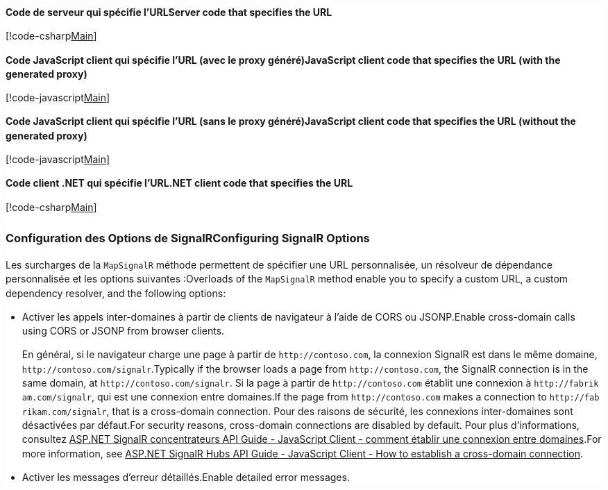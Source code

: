 <span data-ttu-id="98d9e-173">**Code de serveur qui spécifie l’URL**</span><span class="sxs-lookup"><span data-stu-id="98d9e-173">**Server code that specifies the URL**</span></span>

[!code-csharp[Main](hubs-api-guide-server/samples/sample2.cs?highlight=1)]

<span data-ttu-id="98d9e-174">**Code JavaScript client qui spécifie l’URL (avec le proxy généré)**</span><span class="sxs-lookup"><span data-stu-id="98d9e-174">**JavaScript client code that specifies the URL (with the generated proxy)**</span></span>

[!code-javascript[Main](hubs-api-guide-server/samples/sample3.js?highlight=1)]

<span data-ttu-id="98d9e-175">**Code JavaScript client qui spécifie l’URL (sans le proxy généré)**</span><span class="sxs-lookup"><span data-stu-id="98d9e-175">**JavaScript client code that specifies the URL (without the generated proxy)**</span></span>

[!code-javascript[Main](hubs-api-guide-server/samples/sample4.js?highlight=1)]

<span data-ttu-id="98d9e-176">**Code client .NET qui spécifie l’URL**</span><span class="sxs-lookup"><span data-stu-id="98d9e-176">**.NET client code that specifies the URL**</span></span>

[!code-csharp[Main](hubs-api-guide-server/samples/sample5.cs?highlight=1)]

<a id="options"></a>

### <a name="configuring-signalr-options"></a><span data-ttu-id="98d9e-177">Configuration des Options de SignalR</span><span class="sxs-lookup"><span data-stu-id="98d9e-177">Configuring SignalR Options</span></span>

<span data-ttu-id="98d9e-178">Les surcharges de la `MapSignalR` méthode permettent de spécifier une URL personnalisée, un résolveur de dépendance personnalisée et les options suivantes :</span><span class="sxs-lookup"><span data-stu-id="98d9e-178">Overloads of the `MapSignalR` method enable you to specify a custom URL, a custom dependency resolver, and the following options:</span></span>

- <span data-ttu-id="98d9e-179">Activer les appels inter-domaines à partir de clients de navigateur à l’aide de CORS ou JSONP.</span><span class="sxs-lookup"><span data-stu-id="98d9e-179">Enable cross-domain calls using CORS or JSONP from browser clients.</span></span>

    <span data-ttu-id="98d9e-180">En général, si le navigateur charge une page à partir de `http://contoso.com`, la connexion SignalR est dans le même domaine, `http://contoso.com/signalr`.</span><span class="sxs-lookup"><span data-stu-id="98d9e-180">Typically if the browser loads a page from `http://contoso.com`, the SignalR connection is in the same domain, at `http://contoso.com/signalr`.</span></span> <span data-ttu-id="98d9e-181">Si la page à partir de `http://contoso.com` établit une connexion à `http://fabrikam.com/signalr`, qui est une connexion entre domaines.</span><span class="sxs-lookup"><span data-stu-id="98d9e-181">If the page from `http://contoso.com` makes a connection to `http://fabrikam.com/signalr`, that is a cross-domain connection.</span></span> <span data-ttu-id="98d9e-182">Pour des raisons de sécurité, les connexions inter-domaines sont désactivées par défaut.</span><span class="sxs-lookup"><span data-stu-id="98d9e-182">For security reasons, cross-domain connections are disabled by default.</span></span> <span data-ttu-id="98d9e-183">Pour plus d’informations, consultez [ASP.NET SignalR concentrateurs API Guide - JavaScript Client - comment établir une connexion entre domaines](hubs-api-guide-javascript-client.md#crossdomain).</span><span class="sxs-lookup"><span data-stu-id="98d9e-183">For more information, see [ASP.NET SignalR Hubs API Guide - JavaScript Client - How to establish a cross-domain connection](hubs-api-guide-javascript-client.md#crossdomain).</span></span>
- <span data-ttu-id="98d9e-184">Activer les messages d’erreur détaillés.</span><span class="sxs-lookup"><span data-stu-id="98d9e-184">Enable detailed error messages.</span></span>
